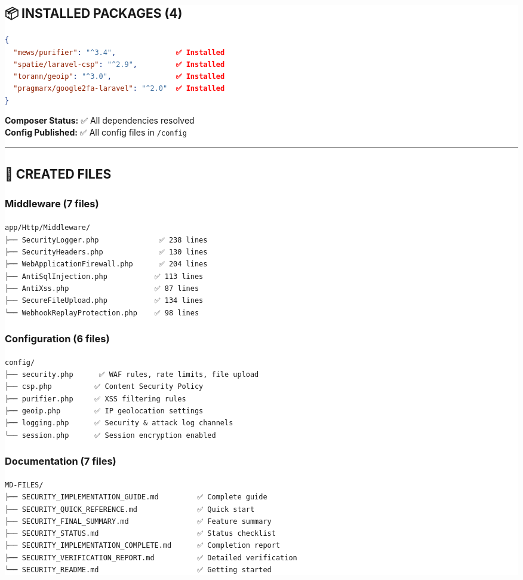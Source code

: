 
## 📦 INSTALLED PACKAGES (4)

```json
{
  "mews/purifier": "^3.4",              ✅ Installed
  "spatie/laravel-csp": "^2.9",         ✅ Installed
  "torann/geoip": "^3.0",               ✅ Installed
  "pragmarx/google2fa-laravel": "^2.0"  ✅ Installed
}
```

**Composer Status:** ✅ All dependencies resolved  
**Config Published:** ✅ All config files in `/config`

---

## 📁 CREATED FILES

### Middleware (7 files)
```
app/Http/Middleware/
├── SecurityLogger.php              ✅ 238 lines
├── SecurityHeaders.php             ✅ 130 lines
├── WebApplicationFirewall.php      ✅ 204 lines
├── AntiSqlInjection.php           ✅ 113 lines
├── AntiXss.php                    ✅ 87 lines
├── SecureFileUpload.php           ✅ 134 lines
└── WebhookReplayProtection.php    ✅ 98 lines
```

### Configuration (6 files)
```
config/
├── security.php      ✅ WAF rules, rate limits, file upload
├── csp.php          ✅ Content Security Policy
├── purifier.php     ✅ XSS filtering rules
├── geoip.php        ✅ IP geolocation settings
├── logging.php      ✅ Security & attack log channels
└── session.php      ✅ Session encryption enabled
```

### Documentation (7 files)
```
MD-FILES/
├── SECURITY_IMPLEMENTATION_GUIDE.md         ✅ Complete guide
├── SECURITY_QUICK_REFERENCE.md              ✅ Quick start
├── SECURITY_FINAL_SUMMARY.md                ✅ Feature summary
├── SECURITY_STATUS.md                       ✅ Status checklist
├── SECURITY_IMPLEMENTATION_COMPLETE.md      ✅ Completion report
├── SECURITY_VERIFICATION_REPORT.md          ✅ Detailed verification
└── SECURITY_README.md                       ✅ Getting started
```

